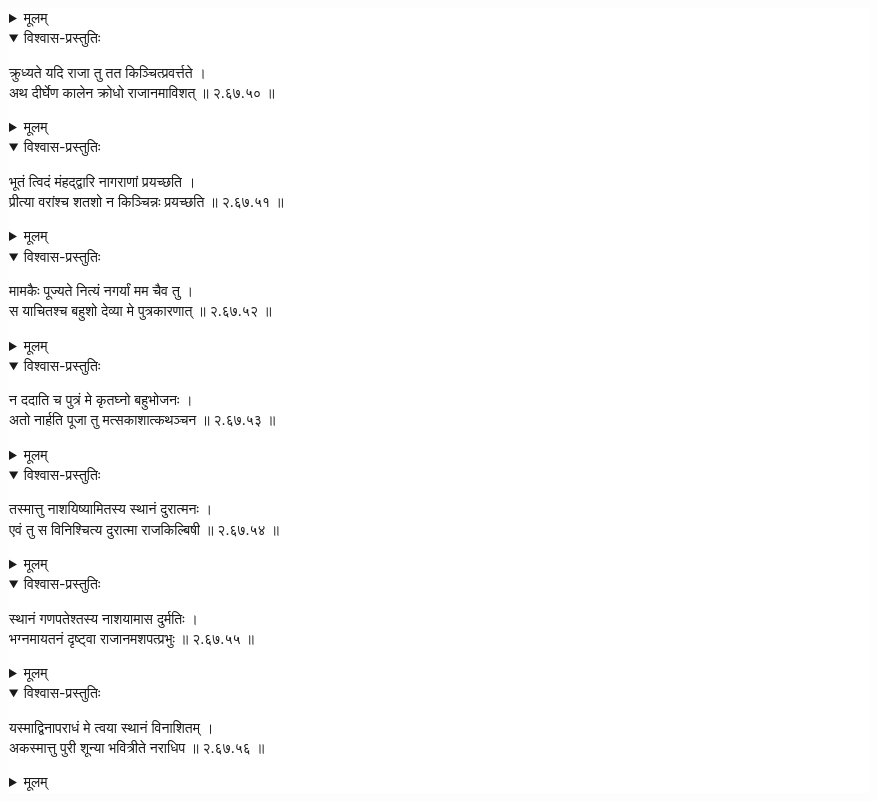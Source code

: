 <details><summary>मूलम्</summary></details>
  

<details open><summary>विश्वास-प्रस्तुतिः</summary>

क्रुध्यते यदि राजा तु तत किञ्चित्प्रवर्त्तते ।  
अथ दीर्घेण कालेन क्रोधो राजानमाविशत् ॥ २.६७.५० ॥
</details>

<details><summary>मूलम्</summary></details>
  

<details open><summary>विश्वास-प्रस्तुतिः</summary>

भूतं त्विदं मंहद्द्वारि नागराणां प्रयच्छति ।  
प्रीत्या वरांश्च शतशो न किञ्चिन्नः प्रयच्छति ॥ २.६७.५१ ॥
</details>

<details><summary>मूलम्</summary></details>
  

<details open><summary>विश्वास-प्रस्तुतिः</summary>

मामकैः पूज्यते नित्यं नगर्यां मम चैव तु ।  
स याचितश्च बहुशो देव्या मे पुत्रकारणात् ॥ २.६७.५२ ॥
</details>

<details><summary>मूलम्</summary></details>
  

<details open><summary>विश्वास-प्रस्तुतिः</summary>

न ददाति च पुत्रं मे कृतघ्नो बहुभोजनः ।  
अतो नार्हति पूजा तु मत्सकाशात्कथञ्चन ॥ २.६७.५३ ॥
</details>

<details><summary>मूलम्</summary></details>
  

<details open><summary>विश्वास-प्रस्तुतिः</summary>

तस्मात्तु नाशयिष्यामितस्य स्थानं दुरात्मनः ।  
एवं तु स विनिश्चित्य दुरात्मा राजकिल्बिषी ॥ २.६७.५४ ॥
</details>

<details><summary>मूलम्</summary></details>
  

<details open><summary>विश्वास-प्रस्तुतिः</summary>

स्थानं गणपतेश्तस्य नाशयामास दुर्मतिः ।  
भग्नमायतनं दृष्ट्वा राजानमशपत्प्रभुः ॥ २.६७.५५ ॥
</details>

<details><summary>मूलम्</summary></details>
  

<details open><summary>विश्वास-प्रस्तुतिः</summary>

यस्माद्विनापराधं मे त्वया स्थानं विनाशितम् ।  
अकस्मात्तु पुरी शून्या भवित्रीते नराधिप ॥ २.६७.५६ ॥
</details>

<details><summary>मूलम्</summary></details>
  